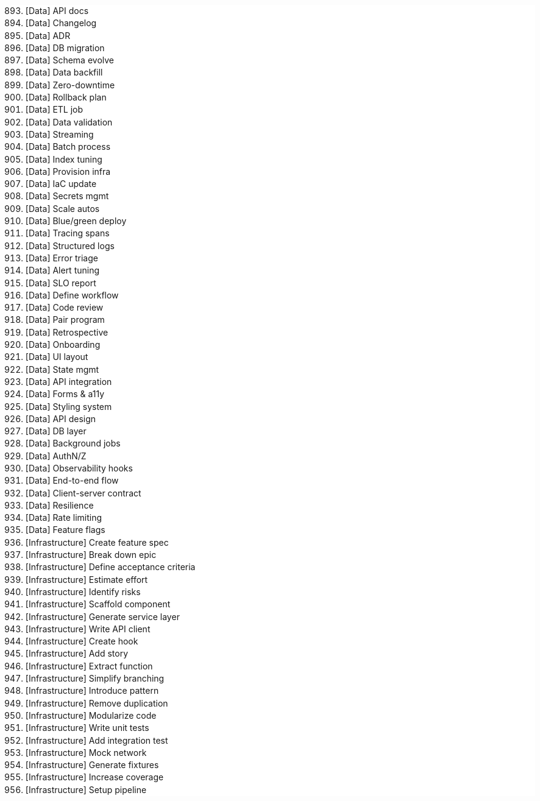 893. [Data] API docs
894. [Data] Changelog
895. [Data] ADR
896. [Data] DB migration
897. [Data] Schema evolve
898. [Data] Data backfill
899. [Data] Zero-downtime
900. [Data] Rollback plan
901. [Data] ETL job
902. [Data] Data validation
903. [Data] Streaming
904. [Data] Batch process
905. [Data] Index tuning
906. [Data] Provision infra
907. [Data] IaC update
908. [Data] Secrets mgmt
909. [Data] Scale autos
910. [Data] Blue/green deploy
911. [Data] Tracing spans
912. [Data] Structured logs
913. [Data] Error triage
914. [Data] Alert tuning
915. [Data] SLO report
916. [Data] Define workflow
917. [Data] Code review
918. [Data] Pair program
919. [Data] Retrospective
920. [Data] Onboarding
921. [Data] UI layout
922. [Data] State mgmt
923. [Data] API integration
924. [Data] Forms & a11y
925. [Data] Styling system
926. [Data] API design
927. [Data] DB layer
928. [Data] Background jobs
929. [Data] AuthN/Z
930. [Data] Observability hooks
931. [Data] End-to-end flow
932. [Data] Client-server contract
933. [Data] Resilience
934. [Data] Rate limiting
935. [Data] Feature flags
936. [Infrastructure] Create feature spec
937. [Infrastructure] Break down epic
938. [Infrastructure] Define acceptance criteria
939. [Infrastructure] Estimate effort
940. [Infrastructure] Identify risks
941. [Infrastructure] Scaffold component
942. [Infrastructure] Generate service layer
943. [Infrastructure] Write API client
944. [Infrastructure] Create hook
945. [Infrastructure] Add story
946. [Infrastructure] Extract function
947. [Infrastructure] Simplify branching
948. [Infrastructure] Introduce pattern
949. [Infrastructure] Remove duplication
950. [Infrastructure] Modularize code
951. [Infrastructure] Write unit tests
952. [Infrastructure] Add integration test
953. [Infrastructure] Mock network
954. [Infrastructure] Generate fixtures
955. [Infrastructure] Increase coverage
956. [Infrastructure] Setup pipeline